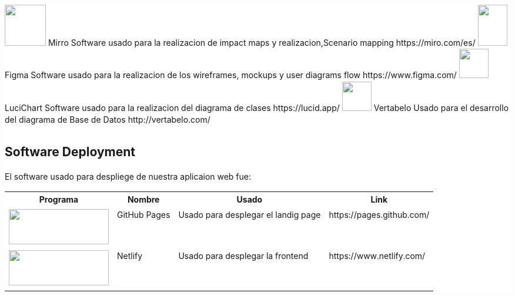   <tr>
    <td><img src="https://i.pinimg.com/564x/7f/cf/75/7fcf759c2cea7de5e524ecd44f2eb8c6.jpg" width="70" height="70"></td>
    <td>Mirro</td>
    <td>Software usado para la realizacion de impact maps y realizacion,Scenario mapping</td>
    <td>https://miro.com/es/</td>
  </tr>

  <tr>
    <td><img src="https://upload.wikimedia.org/wikipedia/commons/thumb/3/33/Figma-logo.svg/600px-Figma-logo.svg.png" width="50" height="70"></td>
    <td>Figma</td>
    <td>Software usado para la realizacion de los wireframes, mockups y user diagrams flow</td>
    <td>https://www.figma.com/</td>
  </tr>

  <tr>
    <td><img src="https://avatars.slack-edge.com/2022-07-26/3865608556737_8f4ae4a98b36ab6912b3_512.png" width="50" height="50"></td>
    <td>LuciChart</td>
    <td>Software usado para la realizacion del diagrama de clases</td>
    <td>https://lucid.app/</td>
  </tr>

   <tr>
    <td><img src="https://images.crunchbase.com/image/upload/c_lpad,h_170,w_170,f_auto,b_white,q_auto:eco,dpr_1/v1486988817/nvwuj5ja88anobbwubi2.png" width="50" height="50"></td>
    <td>Vertabelo</td>
    <td>Usado para el desarrollo del diagrama de Base de Datos</td>
    <td>http://vertabelo.com/</td>
  </tr>



</table>

## Software Deployment

El software usado para despliege de nuestra aplicaion web fue:
<table>
  <tr>
    <th>Programa</th>
    <th>Nombre</th>
    <th>Usado</th>
    <th>Link</th>
  </tr>

  <td><img src="https://res.cloudinary.com/practicaldev/image/fetch/s--ocx3yMTJ--/c_imagga_scale,f_auto,fl_progressive,h_420,q_auto,w_1000/https://dev-to-uploads.s3.amazonaws.com/i/a12tj8n6facp0kt0xb0n.jpeg" width="170" height="60"></td>
    <td>GitHub Pages</td>
    <td>Usado para desplegar el landig page</td>
    <td>https://pages.github.com/</td>
  </tr>

  <td><img src="https://upload.wikimedia.org/wikipedia/commons/thumb/9/97/Netlify_logo_%282%29.svg/330px-Netlify_logo_%282%29.svg.png" width="170" height="60"></td>
    <td>Netlify</td>
    <td>Usado para desplegar la frontend</td>
  <td>https://www.netlify.com/</td>
  </tr>
